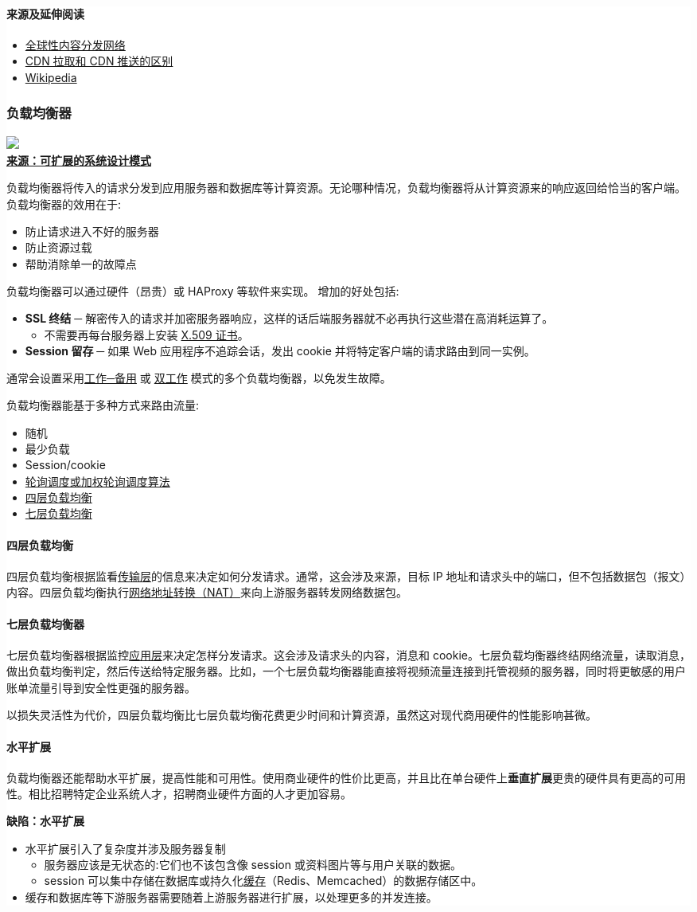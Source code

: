 #### 来源及延伸阅读

* [全球性内容分发网络](http://repository.cmu.edu/cgi/viewcontent.cgi?article=2112&context=compsci)
* [CDN 拉取和 CDN 推送的区别](http://www.travelblogadvice.com/technical/the-differences-between-push-and-pull-cdns/)
* [Wikipedia](https://en.wikipedia.org/wiki/Content_delivery_network)

### 负载均衡器

 ![](http://i.imgur.com/h81n9iK.png)  
 [**来源：可扩展的系统设计模式**](http://horicky.blogspot.com/2010/10/scalable-system-design-patterns.html)

负载均衡器将传入的请求分发到应用服务器和数据库等计算资源。无论哪种情况，负载均衡器将从计算资源来的响应返回给恰当的客户端。负载均衡器的效用在于:

* 防止请求进入不好的服务器
* 防止资源过载
* 帮助消除单一的故障点

负载均衡器可以通过硬件（昂贵）或 HAProxy 等软件来实现。 增加的好处包括:

* **SSL 终结** ─ 解密传入的请求并加密服务器响应，这样的话后端服务器就不必再执行这些潜在高消耗运算了。
  * 不需要再每台服务器上安装 [X.509 证书](https://en.wikipedia.org/wiki/X.509)。
* **Session 留存** ─ 如果 Web 应用程序不追踪会话，发出 cookie 并将特定客户端的请求路由到同一实例。

通常会设置采用[工作─备用](readme-zh-hans.md#工作到备用切换active-passive) 或 [双工作](readme-zh-hans.md#双工作切换active-active) 模式的多个负载均衡器，以免发生故障。

负载均衡器能基于多种方式来路由流量:

* 随机
* 最少负载
* Session/cookie
* [轮询调度或加权轮询调度算法](http://g33kinfo.com/info/archives/2657)
* [四层负载均衡](readme-zh-hans.md#四层负载均衡)
* [七层负载均衡](readme-zh-hans.md#七层负载均衡)

#### 四层负载均衡

四层负载均衡根据监看[传输层](readme-zh-hans.md#通讯)的信息来决定如何分发请求。通常，这会涉及来源，目标 IP 地址和请求头中的端口，但不包括数据包（报文）内容。四层负载均衡执行[网络地址转换（NAT）](https://www.nginx.com/resources/glossary/layer-4-load-balancing/)来向上游服务器转发网络数据包。

#### 七层负载均衡器

七层负载均衡器根据监控[应用层](readme-zh-hans.md#通讯)来决定怎样分发请求。这会涉及请求头的内容，消息和 cookie。七层负载均衡器终结网络流量，读取消息，做出负载均衡判定，然后传送给特定服务器。比如，一个七层负载均衡器能直接将视频流量连接到托管视频的服务器，同时将更敏感的用户账单流量引导到安全性更强的服务器。

以损失灵活性为代价，四层负载均衡比七层负载均衡花费更少时间和计算资源，虽然这对现代商用硬件的性能影响甚微。

#### 水平扩展

负载均衡器还能帮助水平扩展，提高性能和可用性。使用商业硬件的性价比更高，并且比在单台硬件上**垂直扩展**更贵的硬件具有更高的可用性。相比招聘特定企业系统人才，招聘商业硬件方面的人才更加容易。

**缺陷：水平扩展**

* 水平扩展引入了复杂度并涉及服务器复制
  * 服务器应该是无状态的:它们也不该包含像 session 或资料图片等与用户关联的数据。
  * session 可以集中存储在数据库或持久化[缓存](readme-zh-hans.md#缓存)（Redis、Memcached）的数据存储区中。
* 缓存和数据库等下游服务器需要随着上游服务器进行扩展，以处理更多的并发连接。
